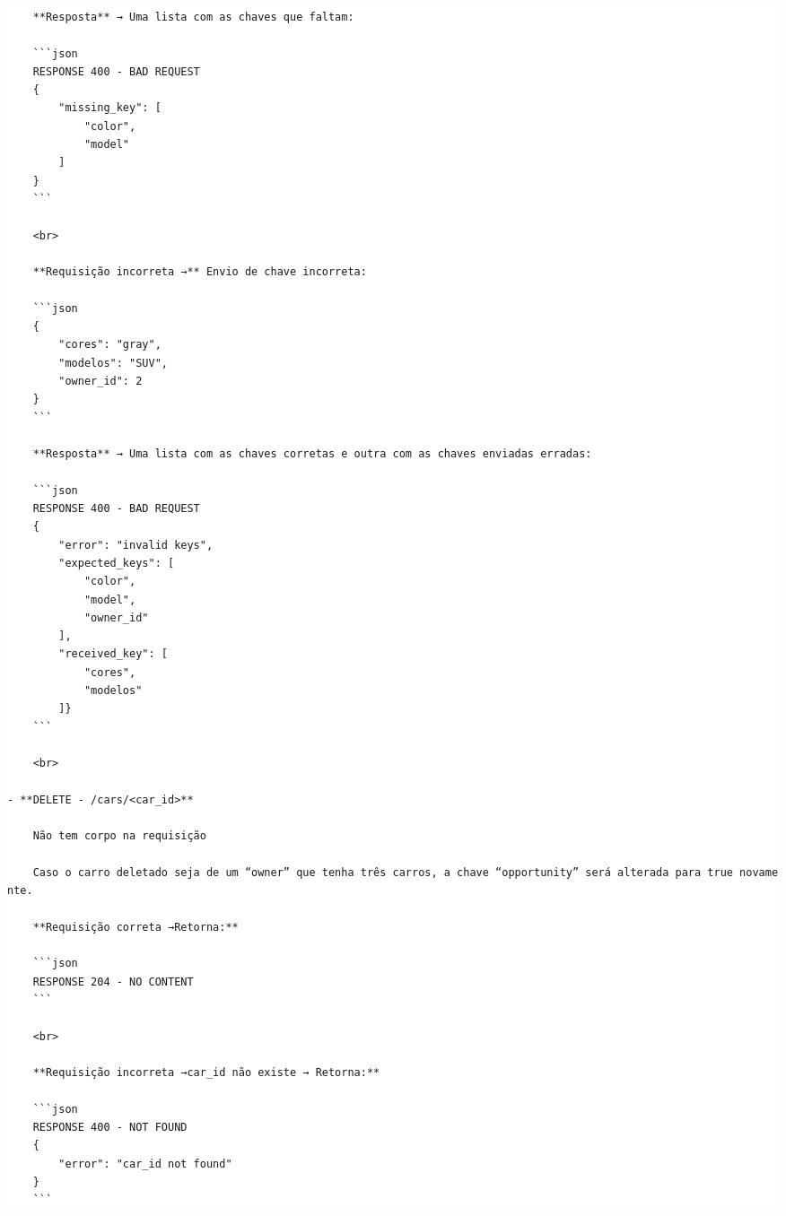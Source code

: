         **Resposta** → Uma lista com as chaves que faltam:
        
        ```json
        RESPONSE 400 - BAD REQUEST
        {
        	"missing_key": [
        		"color",
        		"model"
        	]
        }
        ```
        
		<br>

        **Requisição incorreta →** Envio de chave incorreta:
        
        ```json
        {
        	"cores": "gray",
        	"modelos": "SUV",
        	"owner_id": 2
        }
        ```
        
        **Resposta** → Uma lista com as chaves corretas e outra com as chaves enviadas erradas:
        
        ```json
        RESPONSE 400 - BAD REQUEST
        {
        	"error": "invalid keys",
        	"expected_keys": [
        		"color",
        		"model",
        		"owner_id"
        	],
        	"received_key": [
        		"cores",
        		"modelos"
        	]}
        ```
		
		<br>
        
    - **DELETE - /cars/<car_id>**
        
        Não tem corpo na requisição
        
        Caso o carro deletado seja de um “owner” que tenha três carros, a chave “opportunity” será alterada para true novamente.
        
        **Requisição correta →Retorna:**
        
        ```json
        RESPONSE 204 - NO CONTENT
        ```
        
		<br>
		
        **Requisição incorreta →car_id não existe → Retorna:**
        
        ```json
        RESPONSE 400 - NOT FOUND
        {
        	"error": "car_id not found"
        }
        ```
